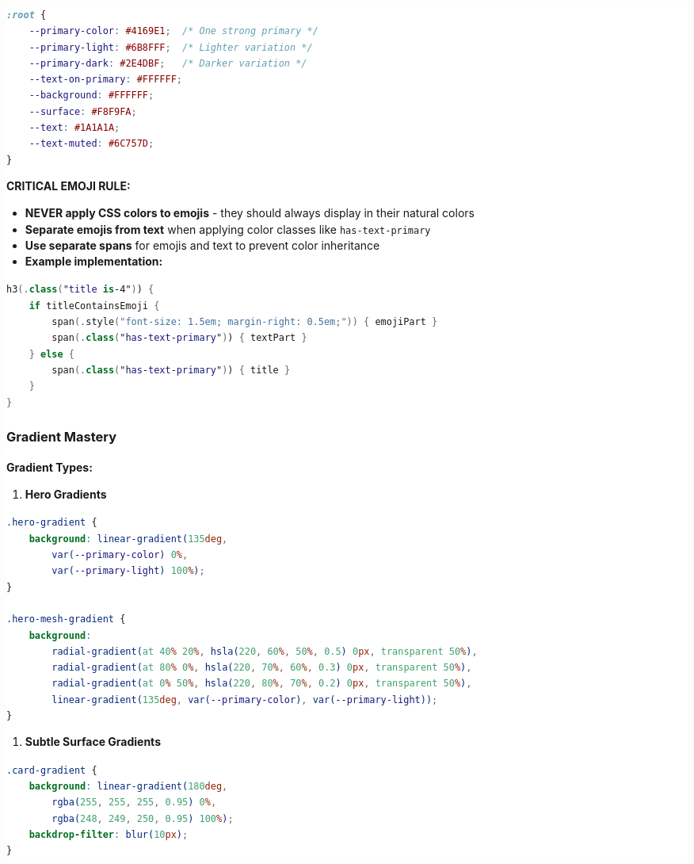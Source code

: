 ```css
:root {
    --primary-color: #4169E1;  /* One strong primary */
    --primary-light: #6B8FFF;  /* Lighter variation */
    --primary-dark: #2E4DBF;   /* Darker variation */
    --text-on-primary: #FFFFFF;
    --background: #FFFFFF;
    --surface: #F8F9FA;
    --text: #1A1A1A;
    --text-muted: #6C757D;
}
```

**CRITICAL EMOJI RULE:**
- **NEVER apply CSS colors to emojis** - they should always display in their natural colors
- **Separate emojis from text** when applying color classes like `has-text-primary`
- **Use separate spans** for emojis and text to prevent color inheritance
- **Example implementation:**

```swift
h3(.class("title is-4")) {
    if titleContainsEmoji {
        span(.style("font-size: 1.5em; margin-right: 0.5em;")) { emojiPart }
        span(.class("has-text-primary")) { textPart }
    } else {
        span(.class("has-text-primary")) { title }
    }
}
```

### Gradient Mastery

**Gradient Types:**

1. **Hero Gradients**

```css
.hero-gradient {
    background: linear-gradient(135deg, 
        var(--primary-color) 0%, 
        var(--primary-light) 100%);
}

.hero-mesh-gradient {
    background: 
        radial-gradient(at 40% 20%, hsla(220, 60%, 50%, 0.5) 0px, transparent 50%),
        radial-gradient(at 80% 0%, hsla(220, 70%, 60%, 0.3) 0px, transparent 50%),
        radial-gradient(at 0% 50%, hsla(220, 80%, 70%, 0.2) 0px, transparent 50%),
        linear-gradient(135deg, var(--primary-color), var(--primary-light));
}
```

1. **Subtle Surface Gradients**

```css
.card-gradient {
    background: linear-gradient(180deg, 
        rgba(255, 255, 255, 0.95) 0%, 
        rgba(248, 249, 250, 0.95) 100%);
    backdrop-filter: blur(10px);
}
```
